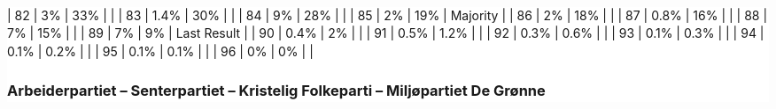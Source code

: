 | 82 | 3% | 33% |  |
| 83 | 1.4% | 30% |  |
| 84 | 9% | 28% |  |
| 85 | 2% | 19% | Majority |
| 86 | 2% | 18% |  |
| 87 | 0.8% | 16% |  |
| 88 | 7% | 15% |  |
| 89 | 7% | 9% | Last Result |
| 90 | 0.4% | 2% |  |
| 91 | 0.5% | 1.2% |  |
| 92 | 0.3% | 0.6% |  |
| 93 | 0.1% | 0.3% |  |
| 94 | 0.1% | 0.2% |  |
| 95 | 0.1% | 0.1% |  |
| 96 | 0% | 0% |  |

### Arbeiderpartiet – Senterpartiet – Kristelig Folkeparti – Miljøpartiet De Grønne
